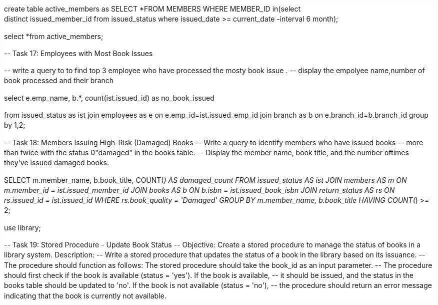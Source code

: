 create table active_members
as
SELECT *FROM MEMBERS
WHERE  MEMBER_ID in(select  
distinct
issued_member_id
from issued_status
where  issued_date >= current_date -interval 6 month);

select *from active_members;

-- Task 17: Employees with Most Book Issues

-- write a query to to find  top 3 employee who have processed the mosty book issue .
-- display the empolyee name,number of book processed and their branch

  select
  e.emp_name,
  b.*,
  count(ist.issued_id) as no_book_issued
  
  from  issued_status as ist 
  join 
  employees as e
  on e.emp_id=ist.issued_emp_id
  join branch as b
  on e.branch_id=b.branch_id
  group by 1,2;
  
-- Task 18: Members Issuing High-Risk (Damaged) Books
-- Write a query to identify members who have issued books
--  more than twice with the status 0"damaged" in the books table.
 --  Display the member name, book title, and the number oftimes they've issued damaged books.

SELECT m.member_name,
       b.book_title,
       COUNT(*) AS damaged_count
FROM issued_status AS ist
JOIN members AS m
  ON m.member_id = ist.issued_member_id
JOIN books AS b
  ON b.isbn = ist.issued_book_isbn
JOIN return_status AS rs
  ON rs.issued_id = ist.issued_id
WHERE rs.book_quality = 'Damaged'
GROUP BY m.member_name, b.book_title
HAVING COUNT(*) >= 2;

use library;


-- Task 19: Stored Procedure - Update Book Status
-- Objective: Create a stored procedure to manage the status of books in a library system. Description:
-- Write a stored procedure that updates the status of a book in the library based on its issuance. 
--   The procedure should function as follows: The stored procedure should take the book_id as an input parameter.
--  The procedure should first check if the book is available (status = 'yes'). If the book is available, 
--  it should be issued, and the status in the books table should be updated to 'no'. If the book is not available (status = 'no'), 
--  the procedure should return an error message indicating that the book is currently not available.
